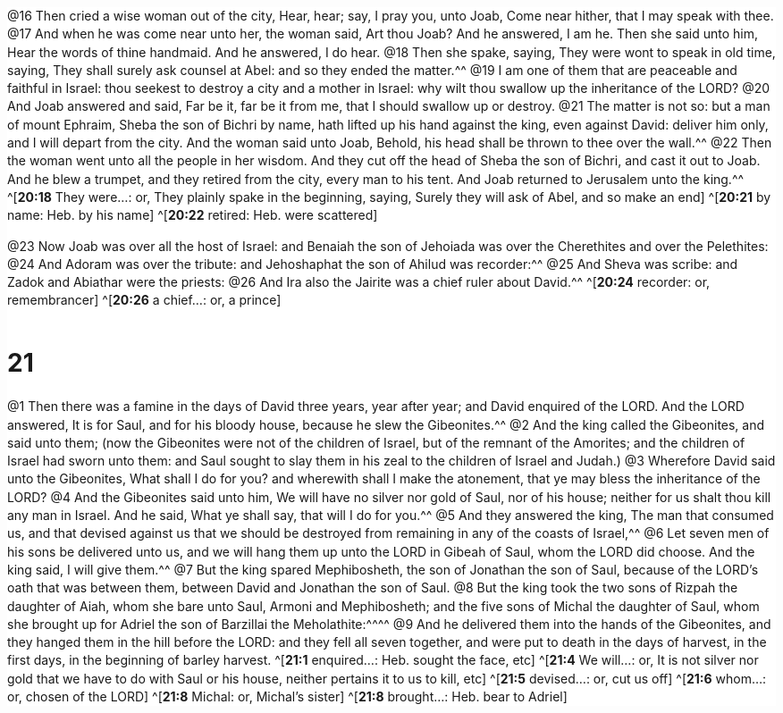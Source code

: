 @16 Then cried a wise woman out of the city, Hear, hear; say, I pray you, unto Joab, Come near hither, that I may speak with thee. @17 And when he was come near unto her, the woman said, Art thou Joab? And he answered, I am he. Then she said unto him, Hear the words of thine handmaid. And he answered, I do hear. @18 Then she spake, saying, They were wont to speak in old time, saying, They shall surely ask counsel at Abel: and so they ended the matter.^^ @19 I am one of them that are peaceable and faithful in Israel: thou seekest to destroy a city and a mother in Israel: why wilt thou swallow up the inheritance of the LORD? @20 And Joab answered and said, Far be it, far be it from me, that I should swallow up or destroy. @21 The matter is not so: but a man of mount Ephraim, Sheba the son of Bichri by name, hath lifted up his hand against the king, even against David: deliver him only, and I will depart from the city. And the woman said unto Joab, Behold, his head shall be thrown to thee over the wall.^^ @22 Then the woman went unto all the people in her wisdom. And they cut off the head of Sheba the son of Bichri, and cast it out to Joab. And he blew a trumpet, and they retired from the city, every man to his tent. And Joab returned to Jerusalem unto the king.^^ 
^[**20:18** They were…: or, They plainly spake in the beginning, saying, Surely they will ask of Abel, and so make an end]
^[**20:21** by name: Heb. by his name]
^[**20:22** retired: Heb. were scattered]

@23 Now Joab was over all the host of Israel: and Benaiah the son of Jehoiada was over the Cherethites and over the Pelethites: @24 And Adoram was over the tribute: and Jehoshaphat the son of Ahilud was recorder:^^ @25 And Sheva was scribe: and Zadok and Abiathar were the priests: @26 And Ira also the Jairite was a chief ruler about David.^^
^[**20:24** recorder: or, remembrancer]
^[**20:26** a chief…: or, a prince] 

# 21 
@1 Then there was a famine in the days of David three years, year after year; and David enquired of the LORD. And the LORD answered, It is for Saul, and for his bloody house, because he slew the Gibeonites.^^ @2 And the king called the Gibeonites, and said unto them; (now the Gibeonites were not of the children of Israel, but of the remnant of the Amorites; and the children of Israel had sworn unto them: and Saul sought to slay them in his zeal to the children of Israel and Judah.) @3 Wherefore David said unto the Gibeonites, What shall I do for you? and wherewith shall I make the atonement, that ye may bless the inheritance of the LORD? @4 And the Gibeonites said unto him, We will have no silver nor gold of Saul, nor of his house; neither for us shalt thou kill any man in Israel. And he said, What ye shall say, that will I do for you.^^ @5 And they answered the king, The man that consumed us, and that devised against us that we should be destroyed from remaining in any of the coasts of Israel,^^ @6 Let seven men of his sons be delivered unto us, and we will hang them up unto the LORD in Gibeah of Saul, whom the LORD did choose. And the king said, I will give them.^^ @7 But the king spared Mephibosheth, the son of Jonathan the son of Saul, because of the LORD’s oath that was between them, between David and Jonathan the son of Saul. @8 But the king took the two sons of Rizpah the daughter of Aiah, whom she bare unto Saul, Armoni and Mephibosheth; and the five sons of Michal the daughter of Saul, whom she brought up for Adriel the son of Barzillai the Meholathite:^^^^ @9 And he delivered them into the hands of the Gibeonites, and they hanged them in the hill before the LORD: and they fell all seven together, and were put to death in the days of harvest, in the first days, in the beginning of barley harvest. 
^[**21:1** enquired…: Heb. sought the face, etc]
^[**21:4** We will…: or, It is not silver nor gold that we have to do with Saul or his house, neither pertains it to us to kill, etc]
^[**21:5** devised…: or, cut us off]
^[**21:6** whom…: or, chosen of the LORD]
^[**21:8** Michal: or, Michal’s sister]
^[**21:8** brought…: Heb. bear to Adriel]
